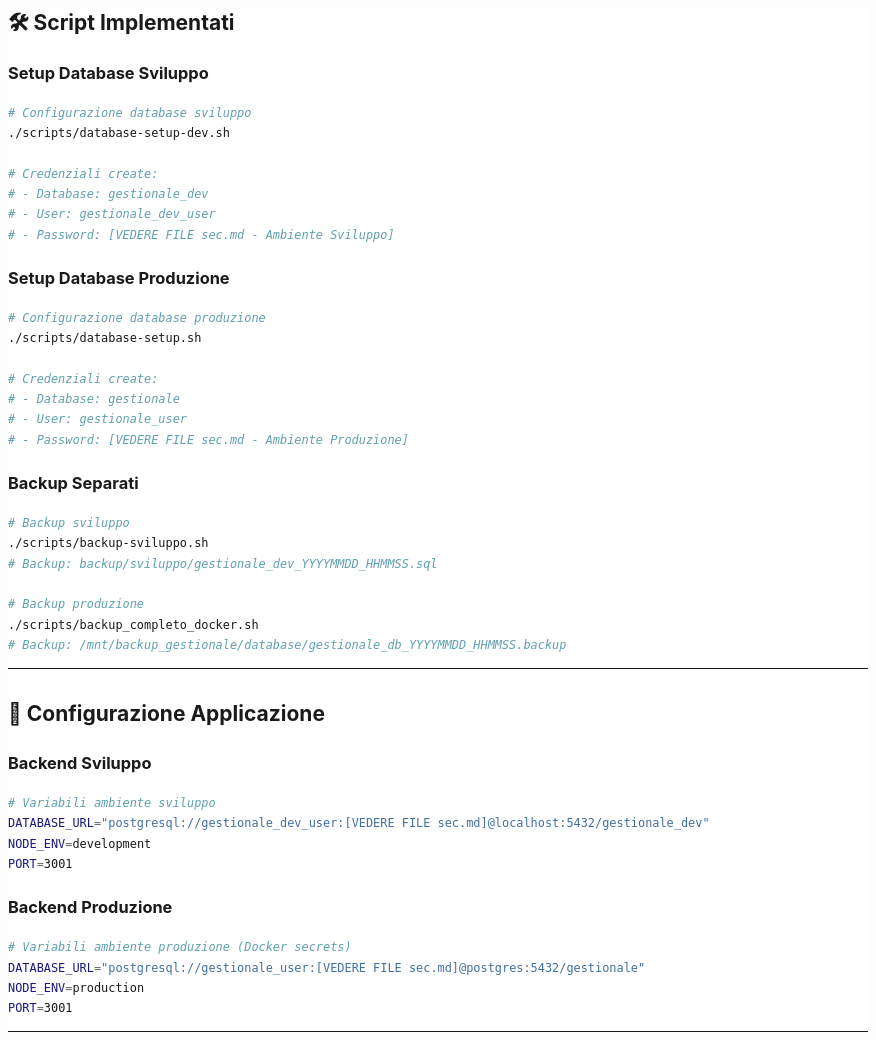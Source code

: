 
## 🛠️ Script Implementati

### **Setup Database Sviluppo**
```bash
# Configurazione database sviluppo
./scripts/database-setup-dev.sh

# Credenziali create:
# - Database: gestionale_dev
# - User: gestionale_dev_user
# - Password: [VEDERE FILE sec.md - Ambiente Sviluppo]
```

### **Setup Database Produzione**
```bash
# Configurazione database produzione
./scripts/database-setup.sh

# Credenziali create:
# - Database: gestionale
# - User: gestionale_user
# - Password: [VEDERE FILE sec.md - Ambiente Produzione]
```

### **Backup Separati**
```bash
# Backup sviluppo
./scripts/backup-sviluppo.sh
# Backup: backup/sviluppo/gestionale_dev_YYYYMMDD_HHMMSS.sql

# Backup produzione
./scripts/backup_completo_docker.sh
# Backup: /mnt/backup_gestionale/database/gestionale_db_YYYYMMDD_HHMMSS.backup
```

---

## 🔧 Configurazione Applicazione

### **Backend Sviluppo**
```bash
# Variabili ambiente sviluppo
DATABASE_URL="postgresql://gestionale_dev_user:[VEDERE FILE sec.md]@localhost:5432/gestionale_dev"
NODE_ENV=development
PORT=3001
```

### **Backend Produzione**
```bash
# Variabili ambiente produzione (Docker secrets)
DATABASE_URL="postgresql://gestionale_user:[VEDERE FILE sec.md]@postgres:5432/gestionale"
NODE_ENV=production
PORT=3001
```

---